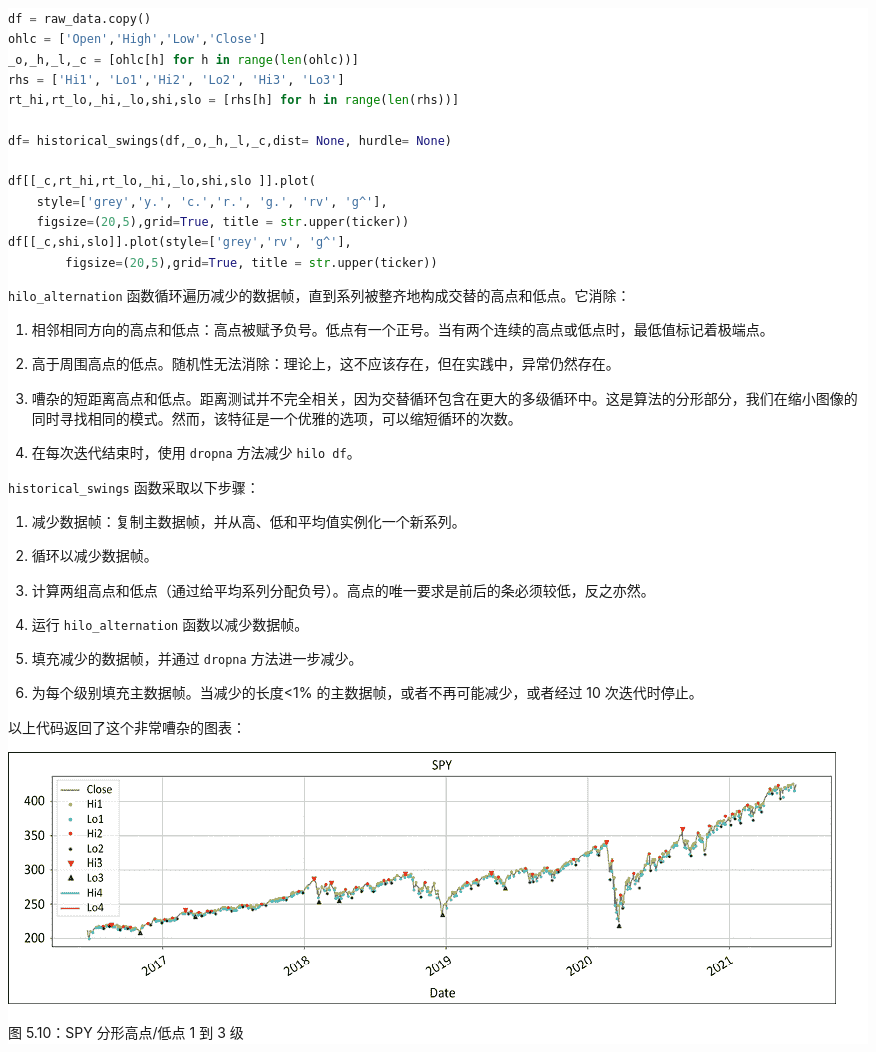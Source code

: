 ```py
df = raw_data.copy()
ohlc = ['Open','High','Low','Close']
_o,_h,_l,_c = [ohlc[h] for h in range(len(ohlc))]
rhs = ['Hi1', 'Lo1','Hi2', 'Lo2', 'Hi3', 'Lo3']
rt_hi,rt_lo,_hi,_lo,shi,slo = [rhs[h] for h in range(len(rhs))]

df= historical_swings(df,_o,_h,_l,_c,dist= None, hurdle= None)

df[[_c,rt_hi,rt_lo,_hi,_lo,shi,slo ]].plot(
    style=['grey','y.', 'c.','r.', 'g.', 'rv', 'g^'],
    figsize=(20,5),grid=True, title = str.upper(ticker))
df[[_c,shi,slo]].plot(style=['grey','rv', 'g^'],
        figsize=(20,5),grid=True, title = str.upper(ticker)) 
```

`hilo_alternation` 函数循环遍历减少的数据帧，直到系列被整齐地构成交替的高点和低点。它消除：

1.  相邻相同方向的高点和低点：高点被赋予负号。低点有一个正号。当有两个连续的高点或低点时，最低值标记着极端点。

1.  高于周围高点的低点。随机性无法消除：理论上，这不应该存在，但在实践中，异常仍然存在。

1.  嘈杂的短距离高点和低点。距离测试并不完全相关，因为交替循环包含在更大的多级循环中。这是算法的分形部分，我们在缩小图像的同时寻找相同的模式。然而，该特征是一个优雅的选项，可以缩短循环的次数。

1.  在每次迭代结束时，使用 `dropna` 方法减少 `hilo df`。

`historical_swings` 函数采取以下步骤：

1.  减少数据帧：复制主数据帧，并从高、低和平均值实例化一个新系列。

1.  循环以减少数据帧。

1.  计算两组高点和低点（通过给平均系列分配负号）。高点的唯一要求是前后的条必须较低，反之亦然。

1.  运行 `hilo_alternation` 函数以减少数据帧。

1.  填充减少的数据帧，并通过 `dropna` 方法进一步减少。

1.  为每个级别填充主数据帧。当减少的长度<1% 的主数据帧，或者不再可能减少，或者经过 10 次迭代时停止。

以上代码返回了这个非常嘈杂的图表：

![](img/B17704_05_10.png)

图 5.10：SPY 分形高点/低点 1 到 3 级
